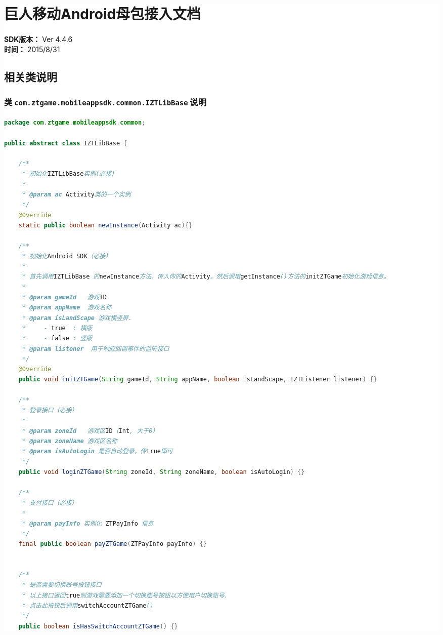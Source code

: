 巨人移动Android母包接入文档
================================

**SDK版本：** Ver 4.4.6   
**时间：** 2015/8/31

## 相关类说明

### 类 `com.ztgame.mobileappsdk.common.IZTLibBase` 说明


~~~java
package com.ztgame.mobileappsdk.common;

public abstract class IZTLibBase {

    /**
     * 初始化IZTLibBase实例(必接)
     *
     * @param ac Activity类的一个实例
     */
    @Override
    static public boolean newInstance(Activity ac){}

    /**
     * 初始化Android SDK（必接）
     *
     * 首先调用IZTLibBase 的newInstance方法，传入你的Activity。然后调用getInstance()方法的initZTGame初始化游戏信息。
     *
     * @param gameId   游戏ID
     * @param appName  游戏名称
     * @param isLandScape 游戏横竖屏.  
     *     - true  : 横版
     *     - false : 竖版
     * @param listener  用于响应回调事件的监听接口
     */
    @Override
    public void initZTGame(String gameId, String appName, boolean isLandScape, IZTListener listener) {}

    /**
     * 登录接口（必接）
     *
     * @param zoneId   游戏区ID（Int, 大于0）
     * @param zoneName 游戏区名称
     * @param isAutoLogin 是否自动登录，传true即可
     */
    public void loginZTGame(String zoneId, String zoneName, boolean isAutoLogin) {}

    /**
     * 支付接口（必接）
     *
     * @param payInfo 实例化 ZTPayInfo 信息
     */
    final public boolean payZTGame(ZTPayInfo payInfo) {}


    /**
     * 是否需要切换账号按钮接口
     * 以上接口返回true则游戏需要添加一个切换账号按钮以方便用户切换账号.
     * 点击此按钮后调用switchAccountZTGame()
     */
    public boolean isHasSwitchAccountZTGame() {}

~~~